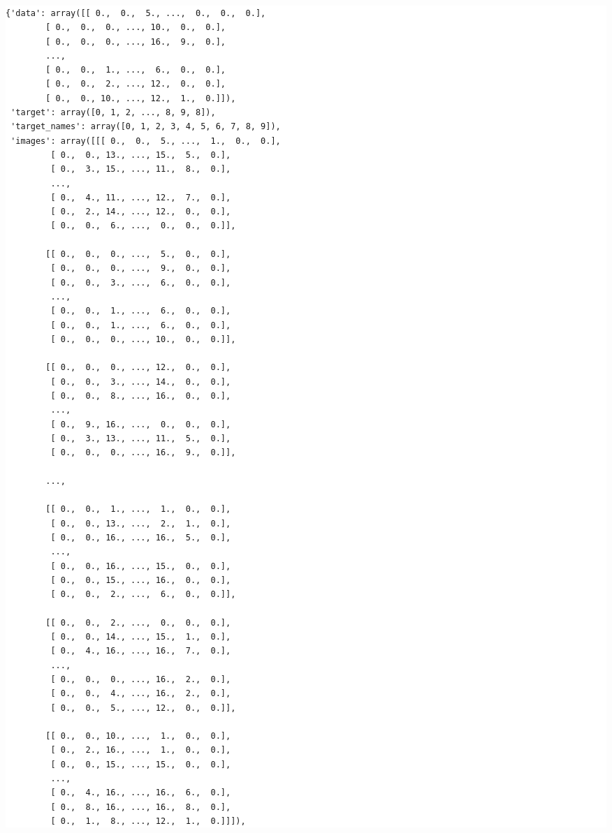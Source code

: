 


    {'data': array([[ 0.,  0.,  5., ...,  0.,  0.,  0.],
            [ 0.,  0.,  0., ..., 10.,  0.,  0.],
            [ 0.,  0.,  0., ..., 16.,  9.,  0.],
            ...,
            [ 0.,  0.,  1., ...,  6.,  0.,  0.],
            [ 0.,  0.,  2., ..., 12.,  0.,  0.],
            [ 0.,  0., 10., ..., 12.,  1.,  0.]]),
     'target': array([0, 1, 2, ..., 8, 9, 8]),
     'target_names': array([0, 1, 2, 3, 4, 5, 6, 7, 8, 9]),
     'images': array([[[ 0.,  0.,  5., ...,  1.,  0.,  0.],
             [ 0.,  0., 13., ..., 15.,  5.,  0.],
             [ 0.,  3., 15., ..., 11.,  8.,  0.],
             ...,
             [ 0.,  4., 11., ..., 12.,  7.,  0.],
             [ 0.,  2., 14., ..., 12.,  0.,  0.],
             [ 0.,  0.,  6., ...,  0.,  0.,  0.]],
     
            [[ 0.,  0.,  0., ...,  5.,  0.,  0.],
             [ 0.,  0.,  0., ...,  9.,  0.,  0.],
             [ 0.,  0.,  3., ...,  6.,  0.,  0.],
             ...,
             [ 0.,  0.,  1., ...,  6.,  0.,  0.],
             [ 0.,  0.,  1., ...,  6.,  0.,  0.],
             [ 0.,  0.,  0., ..., 10.,  0.,  0.]],
     
            [[ 0.,  0.,  0., ..., 12.,  0.,  0.],
             [ 0.,  0.,  3., ..., 14.,  0.,  0.],
             [ 0.,  0.,  8., ..., 16.,  0.,  0.],
             ...,
             [ 0.,  9., 16., ...,  0.,  0.,  0.],
             [ 0.,  3., 13., ..., 11.,  5.,  0.],
             [ 0.,  0.,  0., ..., 16.,  9.,  0.]],
     
            ...,
     
            [[ 0.,  0.,  1., ...,  1.,  0.,  0.],
             [ 0.,  0., 13., ...,  2.,  1.,  0.],
             [ 0.,  0., 16., ..., 16.,  5.,  0.],
             ...,
             [ 0.,  0., 16., ..., 15.,  0.,  0.],
             [ 0.,  0., 15., ..., 16.,  0.,  0.],
             [ 0.,  0.,  2., ...,  6.,  0.,  0.]],
     
            [[ 0.,  0.,  2., ...,  0.,  0.,  0.],
             [ 0.,  0., 14., ..., 15.,  1.,  0.],
             [ 0.,  4., 16., ..., 16.,  7.,  0.],
             ...,
             [ 0.,  0.,  0., ..., 16.,  2.,  0.],
             [ 0.,  0.,  4., ..., 16.,  2.,  0.],
             [ 0.,  0.,  5., ..., 12.,  0.,  0.]],
     
            [[ 0.,  0., 10., ...,  1.,  0.,  0.],
             [ 0.,  2., 16., ...,  1.,  0.,  0.],
             [ 0.,  0., 15., ..., 15.,  0.,  0.],
             ...,
             [ 0.,  4., 16., ..., 16.,  6.,  0.],
             [ 0.,  8., 16., ..., 16.,  8.,  0.],
             [ 0.,  1.,  8., ..., 12.,  1.,  0.]]]),